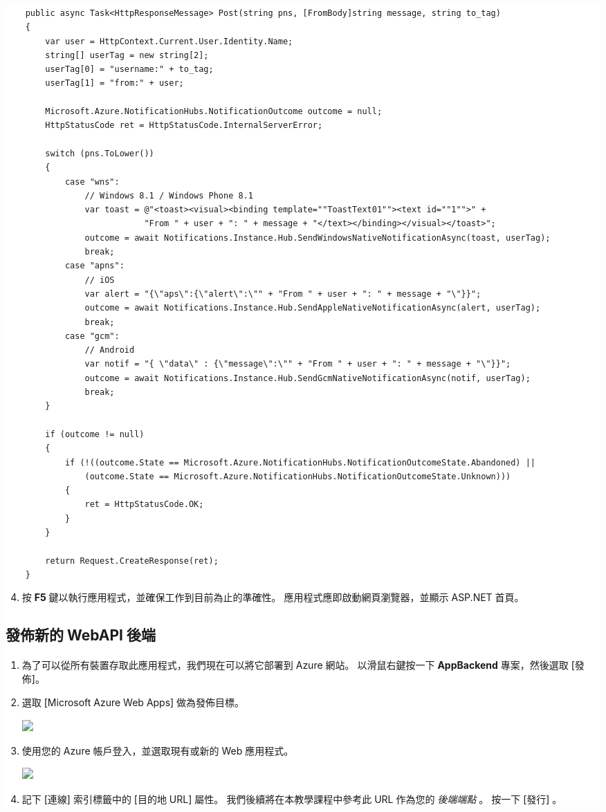         public async Task<HttpResponseMessage> Post(string pns, [FromBody]string message, string to_tag)
        {
            var user = HttpContext.Current.User.Identity.Name;
            string[] userTag = new string[2];
            userTag[0] = "username:" + to_tag;
            userTag[1] = "from:" + user;
   
            Microsoft.Azure.NotificationHubs.NotificationOutcome outcome = null;
            HttpStatusCode ret = HttpStatusCode.InternalServerError;
   
            switch (pns.ToLower())
            {
                case "wns":
                    // Windows 8.1 / Windows Phone 8.1
                    var toast = @"<toast><visual><binding template=""ToastText01""><text id=""1"">" + 
                                "From " + user + ": " + message + "</text></binding></visual></toast>";
                    outcome = await Notifications.Instance.Hub.SendWindowsNativeNotificationAsync(toast, userTag);
                    break;
                case "apns":
                    // iOS
                    var alert = "{\"aps\":{\"alert\":\"" + "From " + user + ": " + message + "\"}}";
                    outcome = await Notifications.Instance.Hub.SendAppleNativeNotificationAsync(alert, userTag);
                    break;
                case "gcm":
                    // Android
                    var notif = "{ \"data\" : {\"message\":\"" + "From " + user + ": " + message + "\"}}";
                    outcome = await Notifications.Instance.Hub.SendGcmNativeNotificationAsync(notif, userTag);
                    break;
            }
   
            if (outcome != null)
            {
                if (!((outcome.State == Microsoft.Azure.NotificationHubs.NotificationOutcomeState.Abandoned) ||
                    (outcome.State == Microsoft.Azure.NotificationHubs.NotificationOutcomeState.Unknown)))
                {
                    ret = HttpStatusCode.OK;
                }
            }
   
            return Request.CreateResponse(ret);
        }
4. 按 **F5** 鍵以執行應用程式，並確保工作到目前為止的準確性。 應用程式應即啟動網頁瀏覽器，並顯示 ASP.NET 首頁。 

## <a name="publish-the-new-webapi-backend"></a>發佈新的 WebAPI 後端
1. 為了可以從所有裝置存取此應用程式，我們現在可以將它部署到 Azure 網站。 以滑鼠右鍵按一下 **AppBackend** 專案，然後選取 [發佈]。
2. 選取 [Microsoft Azure Web Apps]  做為發佈目標。
   
    ![][B15]
3. 使用您的 Azure 帳戶登入，並選取現有或新的 Web 應用程式。
   
    ![][B16]
4. 記下 [連線] 索引標籤中的 [目的地 URL] 屬性。 我們後續將在本教學課程中參考此 URL 作為您的 *後端端點* 。 按一下 [發行] 。
   

[B1]: ./media/notification-hubs-aspnet-backend-notifyusers/notification-hubs-secure-push1.png
[B2]: ./media/notification-hubs-aspnet-backend-notifyusers/notification-hubs-secure-push2.png
[B3]: ./media/notification-hubs-aspnet-backend-notifyusers/notification-hubs-secure-push3.png
[B4]: ./media/notification-hubs-aspnet-backend-notifyusers/notification-hubs-secure-push4.png
[B5]: ./media/notification-hubs-aspnet-backend-notifyusers/notification-hubs-secure-push5.png
[B6]: ./media/notification-hubs-aspnet-backend-notifyusers/notification-hubs-secure-push6.png
[B7]: ./media/notification-hubs-aspnet-backend-notifyusers/notification-hubs-secure-push7.png
[B8]: ./media/notification-hubs-aspnet-backend-notifyusers/notification-hubs-secure-push8.png
[B14]: ./media/notification-hubs-aspnet-backend-notifyusers/notification-hubs-secure-push14.png
[B15]: ./media/notification-hubs-aspnet-backend-notifyusers/notification-hubs-notify-users15.PNG
[B16]: ./media/notification-hubs-aspnet-backend-notifyusers/notification-hubs-notify-users16.PNG
[B18]: ./media/notification-hubs-aspnet-backend-notifyusers/notification-hubs-notify-users18.PNG